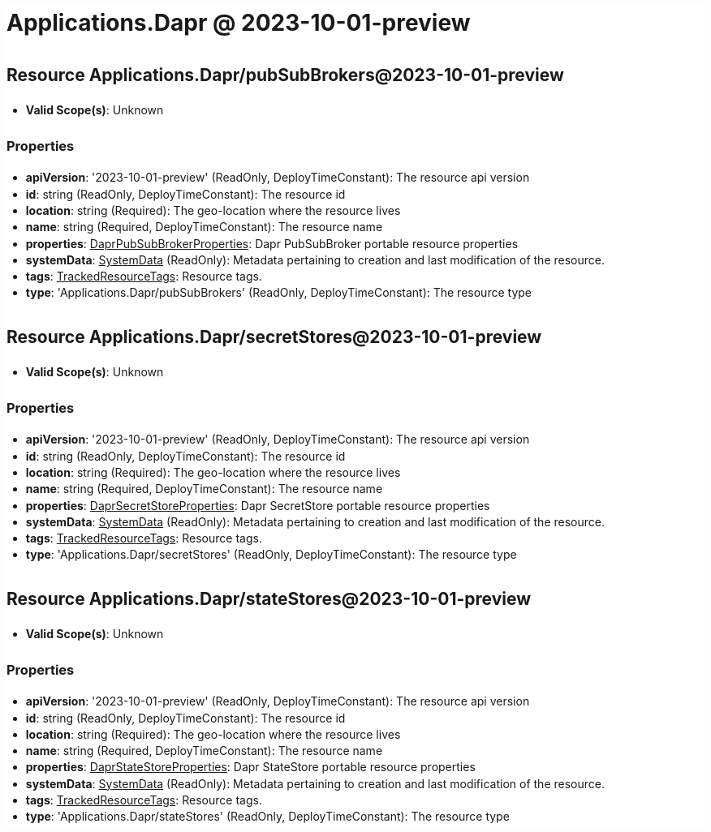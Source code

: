 # Applications.Dapr @ 2023-10-01-preview

## Resource Applications.Dapr/pubSubBrokers@2023-10-01-preview
* **Valid Scope(s)**: Unknown
### Properties
* **apiVersion**: '2023-10-01-preview' (ReadOnly, DeployTimeConstant): The resource api version
* **id**: string (ReadOnly, DeployTimeConstant): The resource id
* **location**: string (Required): The geo-location where the resource lives
* **name**: string (Required, DeployTimeConstant): The resource name
* **properties**: [DaprPubSubBrokerProperties](#daprpubsubbrokerproperties): Dapr PubSubBroker portable resource properties
* **systemData**: [SystemData](#systemdata) (ReadOnly): Metadata pertaining to creation and last modification of the resource.
* **tags**: [TrackedResourceTags](#trackedresourcetags): Resource tags.
* **type**: 'Applications.Dapr/pubSubBrokers' (ReadOnly, DeployTimeConstant): The resource type

## Resource Applications.Dapr/secretStores@2023-10-01-preview
* **Valid Scope(s)**: Unknown
### Properties
* **apiVersion**: '2023-10-01-preview' (ReadOnly, DeployTimeConstant): The resource api version
* **id**: string (ReadOnly, DeployTimeConstant): The resource id
* **location**: string (Required): The geo-location where the resource lives
* **name**: string (Required, DeployTimeConstant): The resource name
* **properties**: [DaprSecretStoreProperties](#daprsecretstoreproperties): Dapr SecretStore portable resource properties
* **systemData**: [SystemData](#systemdata) (ReadOnly): Metadata pertaining to creation and last modification of the resource.
* **tags**: [TrackedResourceTags](#trackedresourcetags): Resource tags.
* **type**: 'Applications.Dapr/secretStores' (ReadOnly, DeployTimeConstant): The resource type

## Resource Applications.Dapr/stateStores@2023-10-01-preview
* **Valid Scope(s)**: Unknown
### Properties
* **apiVersion**: '2023-10-01-preview' (ReadOnly, DeployTimeConstant): The resource api version
* **id**: string (ReadOnly, DeployTimeConstant): The resource id
* **location**: string (Required): The geo-location where the resource lives
* **name**: string (Required, DeployTimeConstant): The resource name
* **properties**: [DaprStateStoreProperties](#daprstatestoreproperties): Dapr StateStore portable resource properties
* **systemData**: [SystemData](#systemdata) (ReadOnly): Metadata pertaining to creation and last modification of the resource.
* **tags**: [TrackedResourceTags](#trackedresourcetags): Resource tags.
* **type**: 'Applications.Dapr/stateStores' (ReadOnly, DeployTimeConstant): The resource type
